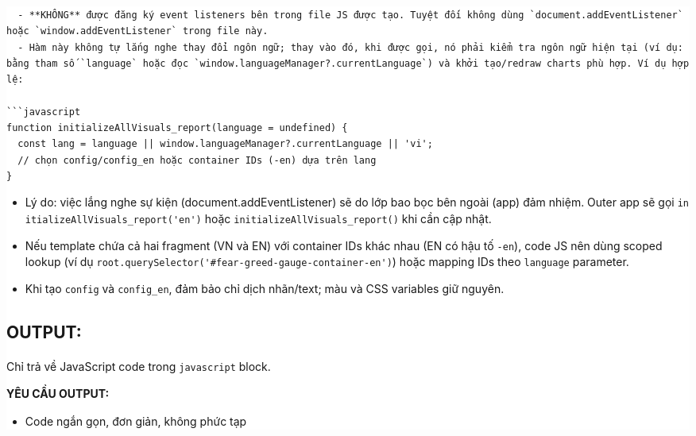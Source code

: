 ```
  - **KHÔNG** được đăng ký event listeners bên trong file JS được tạo. Tuyệt đối không dùng `document.addEventListener` hoặc `window.addEventListener` trong file này.
  - Hàm này không tự lắng nghe thay đổi ngôn ngữ; thay vào đó, khi được gọi, nó phải kiểm tra ngôn ngữ hiện tại (ví dụ: bằng tham số `language` hoặc đọc `window.languageManager?.currentLanguage`) và khởi tạo/redraw charts phù hợp. Ví dụ hợp lệ:

```javascript
function initializeAllVisuals_report(language = undefined) {
  const lang = language || window.languageManager?.currentLanguage || 'vi';
  // chọn config/config_en hoặc container IDs (-en) dựa trên lang
}
```

- Lý do: việc lắng nghe sự kiện (document.addEventListener) sẽ do lớp bao bọc bên ngoài (app) đảm nhiệm. Outer app sẽ gọi `initializeAllVisuals_report('en')` hoặc `initializeAllVisuals_report()` khi cần cập nhật.

- Nếu template chứa cả hai fragment (VN và EN) với container IDs khác nhau (EN có hậu tố `-en`), code JS nên dùng scoped lookup (ví dụ `root.querySelector('#fear-greed-gauge-container-en')`) hoặc mapping IDs theo `language` parameter.

- Khi tạo `config` và `config_en`, đảm bảo chỉ dịch nhãn/text; màu và CSS variables giữ nguyên.


## OUTPUT:
Chỉ trả về JavaScript code trong ```javascript``` block.

**YÊU CẦU OUTPUT:**
- Code ngắn gọn, đơn giản, không phức tạp
